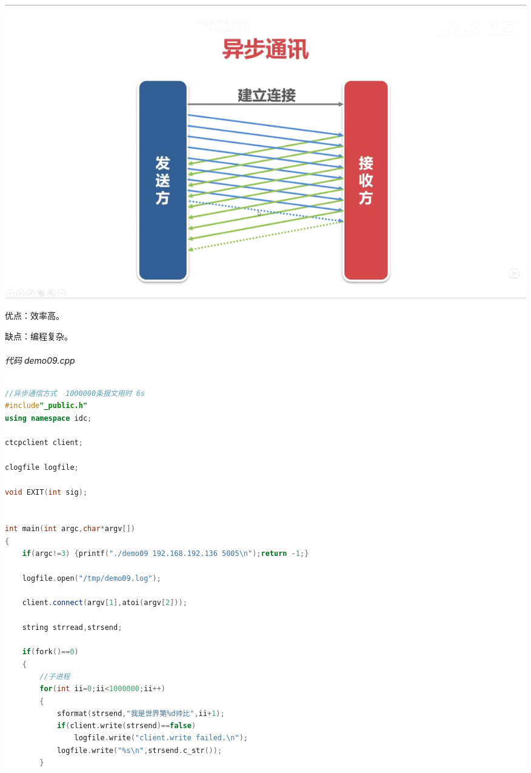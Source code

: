 ![](assets/异步通讯-1719739143375-13.png)

优点：效率高。

缺点：编程复杂。

###### 代码 demo09.cpp

```cpp
//异步通信方式  1000000条报文用时 6s
#include"_public.h"
using namespace idc;

ctcpclient client;

clogfile logfile;

void EXIT(int sig);


int main(int argc,char*argv[])
{
    if(argc!=3) {printf("./demo09 192.168.192.136 5005\n");return -1;}

    logfile.open("/tmp/demo09.log");

    client.connect(argv[1],atoi(argv[2]));

    string strread,strsend;

    if(fork()==0)
    {
        //子进程
        for(int ii=0;ii<1000000;ii++)
        {
            sformat(strsend,"我是世界第%d帅比",ii+1);
            if(client.write(strsend)==false)
                logfile.write("client.write failed.\n");
            logfile.write("%s\n",strsend.c_str());
        }

```